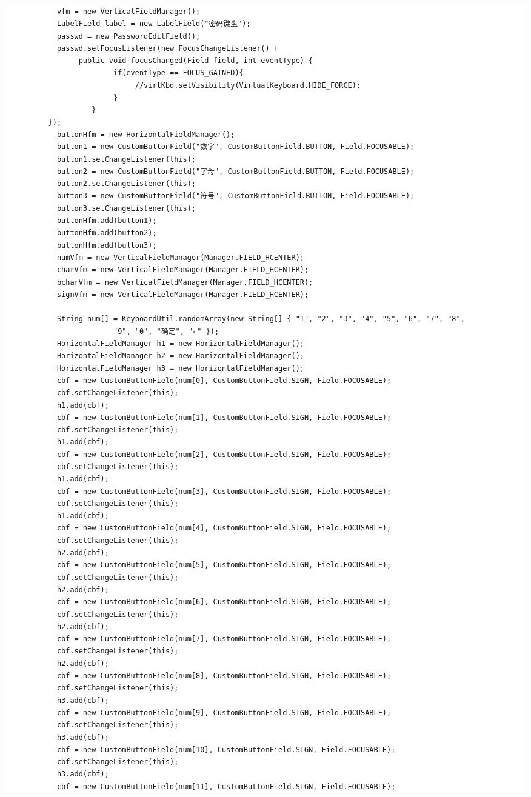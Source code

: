 	            vfm = new VerticalFieldManager();
	            LabelField label = new LabelField("密码键盘");
	            passwd = new PasswordEditField();
	            passwd.setFocusListener(new FocusChangeListener() {
	                 public void focusChanged(Field field, int eventType) {
	                         if(eventType == FOCUS_GAINED){
	                              //virtKbd.setVisibility(VirtualKeyboard.HIDE_FORCE);
	                         }
	                    }
	          });
	            buttonHfm = new HorizontalFieldManager();
	            button1 = new CustomButtonField("数字", CustomButtonField.BUTTON, Field.FOCUSABLE);
	            button1.setChangeListener(this);
	            button2 = new CustomButtonField("字母", CustomButtonField.BUTTON, Field.FOCUSABLE);
	            button2.setChangeListener(this);
	            button3 = new CustomButtonField("符号", CustomButtonField.BUTTON, Field.FOCUSABLE);
	            button3.setChangeListener(this);
	            buttonHfm.add(button1);
	            buttonHfm.add(button2);
	            buttonHfm.add(button3);
	            numVfm = new VerticalFieldManager(Manager.FIELD_HCENTER);
	            charVfm = new VerticalFieldManager(Manager.FIELD_HCENTER);
	            bcharVfm = new VerticalFieldManager(Manager.FIELD_HCENTER);
	            signVfm = new VerticalFieldManager(Manager.FIELD_HCENTER);

	            String num[] = KeyboardUtil.randomArray(new String[] { "1", "2", "3", "4", "5", "6", "7", "8",
	                         "9", "0", "确定", "←" });
	            HorizontalFieldManager h1 = new HorizontalFieldManager();
	            HorizontalFieldManager h2 = new HorizontalFieldManager();
	            HorizontalFieldManager h3 = new HorizontalFieldManager();
	            cbf = new CustomButtonField(num[0], CustomButtonField.SIGN, Field.FOCUSABLE);
	            cbf.setChangeListener(this);
	            h1.add(cbf);
	            cbf = new CustomButtonField(num[1], CustomButtonField.SIGN, Field.FOCUSABLE);
	            cbf.setChangeListener(this);
	            h1.add(cbf);
	            cbf = new CustomButtonField(num[2], CustomButtonField.SIGN, Field.FOCUSABLE);
	            cbf.setChangeListener(this);
	            h1.add(cbf);
	            cbf = new CustomButtonField(num[3], CustomButtonField.SIGN, Field.FOCUSABLE);
	            cbf.setChangeListener(this);
	            h1.add(cbf);
	            cbf = new CustomButtonField(num[4], CustomButtonField.SIGN, Field.FOCUSABLE);
	            cbf.setChangeListener(this);
	            h2.add(cbf);
	            cbf = new CustomButtonField(num[5], CustomButtonField.SIGN, Field.FOCUSABLE);
	            cbf.setChangeListener(this);
	            h2.add(cbf);
	            cbf = new CustomButtonField(num[6], CustomButtonField.SIGN, Field.FOCUSABLE);
	            cbf.setChangeListener(this);
	            h2.add(cbf);
	            cbf = new CustomButtonField(num[7], CustomButtonField.SIGN, Field.FOCUSABLE);
	            cbf.setChangeListener(this);
	            h2.add(cbf);
	            cbf = new CustomButtonField(num[8], CustomButtonField.SIGN, Field.FOCUSABLE);
	            cbf.setChangeListener(this);
	            h3.add(cbf);
	            cbf = new CustomButtonField(num[9], CustomButtonField.SIGN, Field.FOCUSABLE);
	            cbf.setChangeListener(this);
	            h3.add(cbf);
	            cbf = new CustomButtonField(num[10], CustomButtonField.SIGN, Field.FOCUSABLE);
	            cbf.setChangeListener(this);
	            h3.add(cbf);
	            cbf = new CustomButtonField(num[11], CustomButtonField.SIGN, Field.FOCUSABLE);